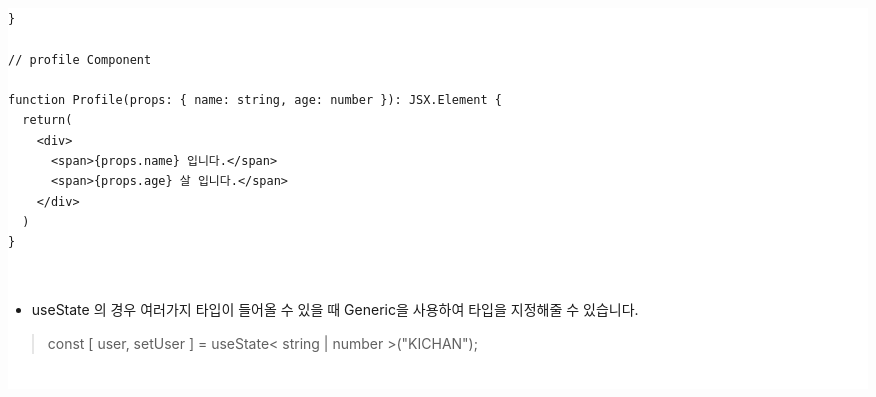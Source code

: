 ```
}

// profile Component

function Profile(props: { name: string, age: number }): JSX.Element {
  return(
    <div>
      <span>{props.name} 입니다.</span>
      <span>{props.age} 살 입니다.</span>
    </div>
  )
}
```

<br>

- useState 의 경우 여러가지 타입이 들어올 수 있을 때 Generic을 사용하여 타입을 지정해줄 수 있습니다.

> const [ user, setUser ] = useState< string | number >("KICHAN");

<br>

